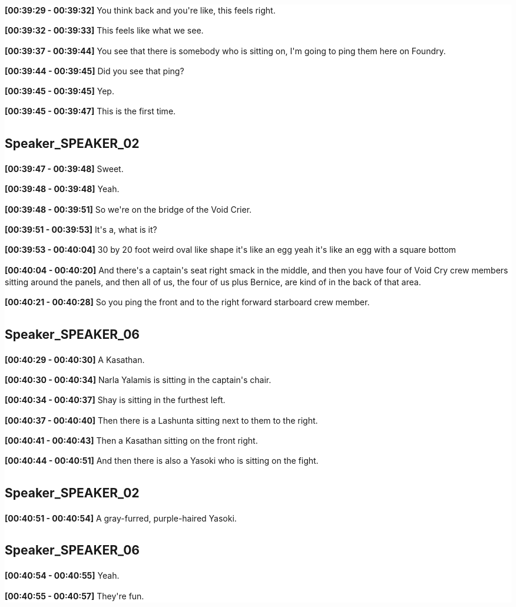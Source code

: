 **[00:39:29 - 00:39:32]** You think back and you're like, this feels right.

**[00:39:32 - 00:39:33]** This feels like what we see.

**[00:39:37 - 00:39:44]** You see that there is somebody who is sitting on, I'm going to ping them here on Foundry.

**[00:39:44 - 00:39:45]** Did you see that ping?

**[00:39:45 - 00:39:45]** Yep.

**[00:39:45 - 00:39:47]** This is the first time.


## Speaker_SPEAKER_02

**[00:39:47 - 00:39:48]** Sweet.

**[00:39:48 - 00:39:48]** Yeah.

**[00:39:48 - 00:39:51]** So we're on the bridge of the Void Crier.

**[00:39:51 - 00:39:53]** It's a, what is it?

**[00:39:53 - 00:40:04]** 30 by 20 foot weird oval like shape it's like an egg yeah it's like an egg with a square bottom

**[00:40:04 - 00:40:20]** And there's a captain's seat right smack in the middle, and then you have four of Void Cry crew members sitting around the panels, and then all of us, the four of us plus Bernice, are kind of in the back of that area.

**[00:40:21 - 00:40:28]** So you ping the front and to the right forward starboard crew member.


## Speaker_SPEAKER_06

**[00:40:29 - 00:40:30]** A Kasathan.

**[00:40:30 - 00:40:34]** Narla Yalamis is sitting in the captain's chair.

**[00:40:34 - 00:40:37]** Shay is sitting in the furthest left.

**[00:40:37 - 00:40:40]** Then there is a Lashunta sitting next to them to the right.

**[00:40:41 - 00:40:43]** Then a Kasathan sitting on the front right.

**[00:40:44 - 00:40:51]** And then there is also a Yasoki who is sitting on the fight.


## Speaker_SPEAKER_02

**[00:40:51 - 00:40:54]** A gray-furred, purple-haired Yasoki.


## Speaker_SPEAKER_06

**[00:40:54 - 00:40:55]** Yeah.

**[00:40:55 - 00:40:57]** They're fun.

